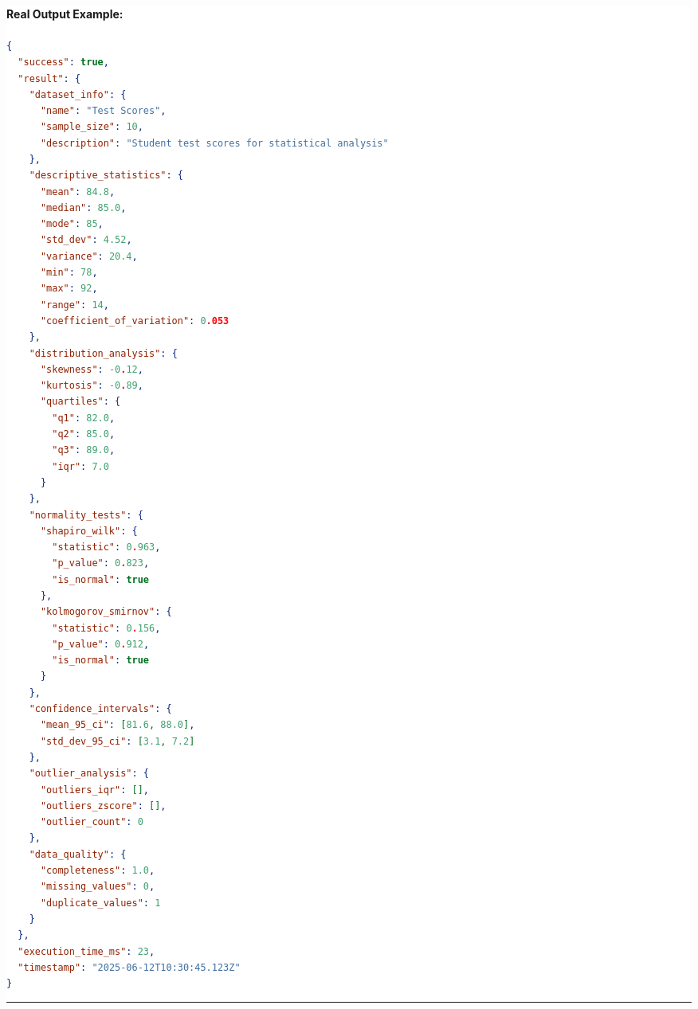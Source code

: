 #### **Real Output Example:**
```json
{
  "success": true,
  "result": {
    "dataset_info": {
      "name": "Test Scores",
      "sample_size": 10,
      "description": "Student test scores for statistical analysis"
    },
    "descriptive_statistics": {
      "mean": 84.8,
      "median": 85.0,
      "mode": 85,
      "std_dev": 4.52,
      "variance": 20.4,
      "min": 78,
      "max": 92,
      "range": 14,
      "coefficient_of_variation": 0.053
    },
    "distribution_analysis": {
      "skewness": -0.12,
      "kurtosis": -0.89,
      "quartiles": {
        "q1": 82.0,
        "q2": 85.0,
        "q3": 89.0,
        "iqr": 7.0
      }
    },
    "normality_tests": {
      "shapiro_wilk": {
        "statistic": 0.963,
        "p_value": 0.823,
        "is_normal": true
      },
      "kolmogorov_smirnov": {
        "statistic": 0.156,
        "p_value": 0.912,
        "is_normal": true
      }
    },
    "confidence_intervals": {
      "mean_95_ci": [81.6, 88.0],
      "std_dev_95_ci": [3.1, 7.2]
    },
    "outlier_analysis": {
      "outliers_iqr": [],
      "outliers_zscore": [],
      "outlier_count": 0
    },
    "data_quality": {
      "completeness": 1.0,
      "missing_values": 0,
      "duplicate_values": 1
    }
  },
  "execution_time_ms": 23,
  "timestamp": "2025-06-12T10:30:45.123Z"
}
```

---